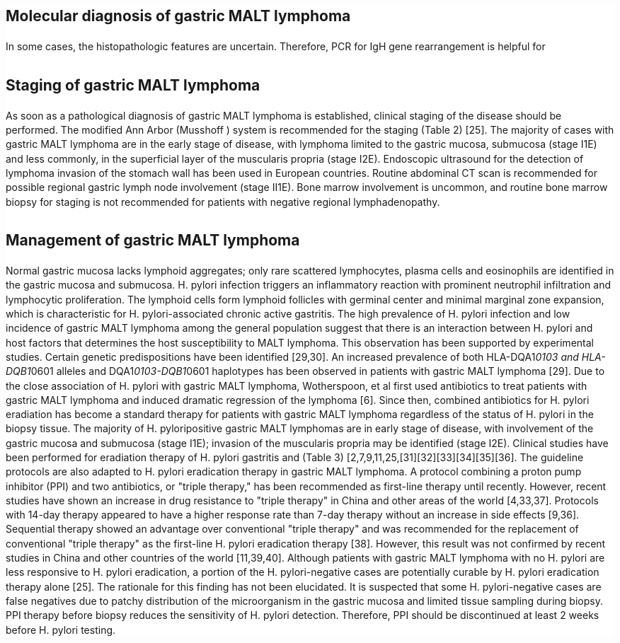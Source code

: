 
## Molecular diagnosis of gastric MALT lymphoma

In some cases, the histopathologic features are uncertain. Therefore, PCR for IgH gene rearrangement is helpful for  


## Staging of gastric MALT lymphoma

As soon as a pathological diagnosis of gastric MALT lymphoma is established, clinical staging of the disease should be performed. The modified Ann Arbor (Musshoff ) system is recommended for the staging (Table 2) [25]. The majority of cases with gastric MALT lymphoma are in the early stage of disease, with lymphoma limited to the gastric mucosa, submucosa (stage I1E) and less commonly, in the superficial layer of the muscularis propria (stage I2E). Endoscopic ultrasound for the detection of lymphoma invasion of the stomach wall has been used in European countries. Routine abdominal CT scan is recommended for possible regional gastric lymph node involvement (stage II1E). Bone marrow involvement is uncommon, and routine bone marrow biopsy for staging is not recommended for patients with negative regional lymphadenopathy.


## Management of gastric MALT lymphoma

Normal gastric mucosa lacks lymphoid aggregates; only rare scattered lymphocytes, plasma cells and eosinophils are identified in the gastric mucosa and submucosa. H. pylori infection triggers an inflammatory reaction with prominent neutrophil infiltration and lymphocytic proliferation. The lymphoid cells form lymphoid follicles with germinal center and minimal marginal zone expansion, which is characteristic for H. pylori-associated chronic active gastritis. The high prevalence of H. pylori infection and low incidence of gastric MALT lymphoma among the general population suggest that there is an interaction between H. pylori and host factors that determines the host susceptibility to MALT lymphoma. This observation has been supported by experimental studies. Certain genetic predispositions have been identified [29,30]. An increased prevalence of both HLA-DQA1*0103 and HLA-DQB1*0601 alleles and DQA1*0103-DQB1*0601 haplotypes has been observed in patients with gastric MALT lymphoma [29]. Due to the close association of H. pylori with gastric MALT lymphoma, Wotherspoon, et al first used antibiotics to treat patients with gastric MALT lymphoma and induced dramatic regression of the lymphoma [6]. Since then, combined antibiotics for H. pylori eradiation has become a standard therapy for patients with gastric MALT lymphoma regardless of the status of H. pylori in the biopsy tissue. The majority of H. pyloripositive gastric MALT lymphomas are in early stage of disease, with involvement of the gastric mucosa and submucosa (stage I1E); invasion of the muscularis propria may be identified (stage I2E). Clinical studies have been performed for eradiation therapy of H. pylori gastritis and  (Table 3) [2,7,9,11,25,[31][32][33][34][35][36]. The guideline protocols are also adapted to H. pylori eradication therapy in gastric MALT lymphoma. A protocol combining a proton pump inhibitor (PPI) and two antibiotics, or "triple therapy," has been recommended as first-line therapy until recently. However, recent studies have shown an increase in drug resistance to "triple therapy" in China and other areas of the world [4,33,37]. Protocols with 14-day therapy appeared to have a higher response rate than 7-day therapy without an increase in side effects [9,36]. Sequential therapy showed an advantage over conventional "triple therapy" and was recommended for the replacement of conventional "triple therapy" as the first-line H. pylori eradication therapy [38]. However, this result was not confirmed by recent studies in China and other countries of the world [11,39,40]. Although patients with gastric MALT lymphoma with no H. pylori are less responsive to H. pylori eradication, a portion of the H. pylori-negative cases are potentially curable by H. pylori eradication therapy alone [25]. The rationale for this finding has not been elucidated. It is suspected that some H. pylori-negative cases are false negatives due to patchy distribution of the microorganism in the gastric mucosa and limited tissue sampling during biopsy. PPI therapy before biopsy reduces the sensitivity of H. pylori detection. Therefore, PPI should be discontinued at least 2 weeks before H. pylori testing.
